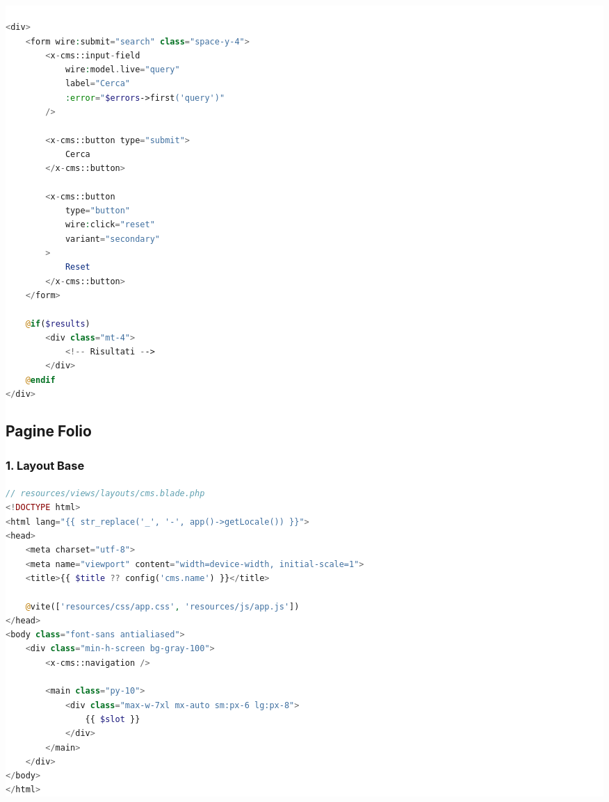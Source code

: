 ```php

<div>
    <form wire:submit="search" class="space-y-4">
        <x-cms::input-field
            wire:model.live="query"
            label="Cerca"
            :error="$errors->first('query')"
        />
        
        <x-cms::button type="submit">
            Cerca
        </x-cms::button>
        
        <x-cms::button
            type="button"
            wire:click="reset"
            variant="secondary"
        >
            Reset
        </x-cms::button>
    </form>
    
    @if($results)
        <div class="mt-4">
            <!-- Risultati -->
        </div>
    @endif
</div>
```

## Pagine Folio

### 1. Layout Base
```php
// resources/views/layouts/cms.blade.php
<!DOCTYPE html>
<html lang="{{ str_replace('_', '-', app()->getLocale()) }}">
<head>
    <meta charset="utf-8">
    <meta name="viewport" content="width=device-width, initial-scale=1">
    <title>{{ $title ?? config('cms.name') }}</title>
    
    @vite(['resources/css/app.css', 'resources/js/app.js'])
</head>
<body class="font-sans antialiased">
    <div class="min-h-screen bg-gray-100">
        <x-cms::navigation />
        
        <main class="py-10">
            <div class="max-w-7xl mx-auto sm:px-6 lg:px-8">
                {{ $slot }}
            </div>
        </main>
    </div>
</body>
</html>
```
